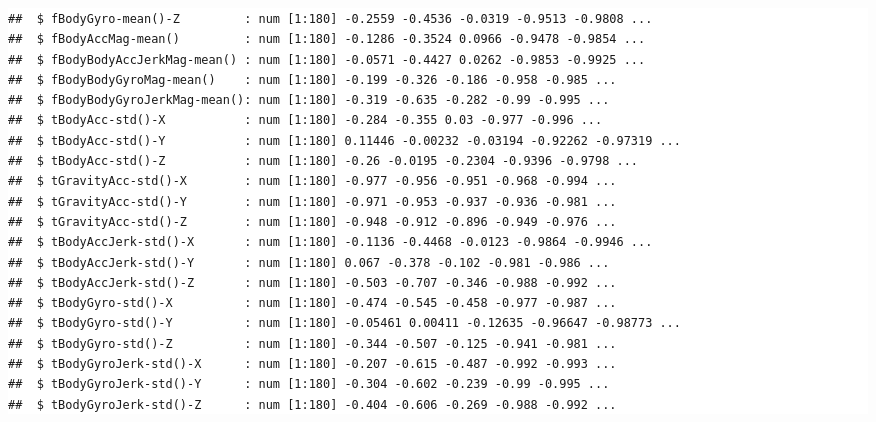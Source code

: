     ##  $ fBodyGyro-mean()-Z         : num [1:180] -0.2559 -0.4536 -0.0319 -0.9513 -0.9808 ...
    ##  $ fBodyAccMag-mean()         : num [1:180] -0.1286 -0.3524 0.0966 -0.9478 -0.9854 ...
    ##  $ fBodyBodyAccJerkMag-mean() : num [1:180] -0.0571 -0.4427 0.0262 -0.9853 -0.9925 ...
    ##  $ fBodyBodyGyroMag-mean()    : num [1:180] -0.199 -0.326 -0.186 -0.958 -0.985 ...
    ##  $ fBodyBodyGyroJerkMag-mean(): num [1:180] -0.319 -0.635 -0.282 -0.99 -0.995 ...
    ##  $ tBodyAcc-std()-X           : num [1:180] -0.284 -0.355 0.03 -0.977 -0.996 ...
    ##  $ tBodyAcc-std()-Y           : num [1:180] 0.11446 -0.00232 -0.03194 -0.92262 -0.97319 ...
    ##  $ tBodyAcc-std()-Z           : num [1:180] -0.26 -0.0195 -0.2304 -0.9396 -0.9798 ...
    ##  $ tGravityAcc-std()-X        : num [1:180] -0.977 -0.956 -0.951 -0.968 -0.994 ...
    ##  $ tGravityAcc-std()-Y        : num [1:180] -0.971 -0.953 -0.937 -0.936 -0.981 ...
    ##  $ tGravityAcc-std()-Z        : num [1:180] -0.948 -0.912 -0.896 -0.949 -0.976 ...
    ##  $ tBodyAccJerk-std()-X       : num [1:180] -0.1136 -0.4468 -0.0123 -0.9864 -0.9946 ...
    ##  $ tBodyAccJerk-std()-Y       : num [1:180] 0.067 -0.378 -0.102 -0.981 -0.986 ...
    ##  $ tBodyAccJerk-std()-Z       : num [1:180] -0.503 -0.707 -0.346 -0.988 -0.992 ...
    ##  $ tBodyGyro-std()-X          : num [1:180] -0.474 -0.545 -0.458 -0.977 -0.987 ...
    ##  $ tBodyGyro-std()-Y          : num [1:180] -0.05461 0.00411 -0.12635 -0.96647 -0.98773 ...
    ##  $ tBodyGyro-std()-Z          : num [1:180] -0.344 -0.507 -0.125 -0.941 -0.981 ...
    ##  $ tBodyGyroJerk-std()-X      : num [1:180] -0.207 -0.615 -0.487 -0.992 -0.993 ...
    ##  $ tBodyGyroJerk-std()-Y      : num [1:180] -0.304 -0.602 -0.239 -0.99 -0.995 ...
    ##  $ tBodyGyroJerk-std()-Z      : num [1:180] -0.404 -0.606 -0.269 -0.988 -0.992 ...